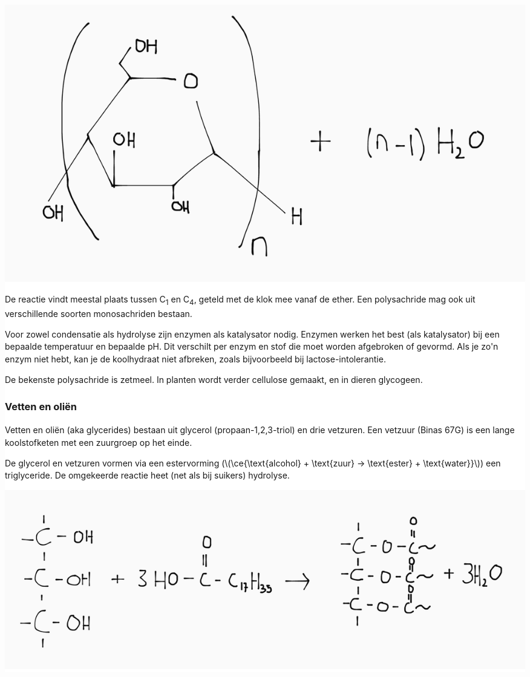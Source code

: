 ![](/6VWO/TW2/polysachride.png)

De reactie vindt meestal plaats tussen C<sub>1</sub> en C<sub>4</sub>, geteld met de klok mee vanaf de ether. Een polysachride mag ook uit verschillende soorten monosachriden bestaan.

Voor zowel condensatie als hydrolyse zijn enzymen als katalysator nodig. Enzymen werken het best (als katalysator) bij een bepaalde temperatuur en bepaalde pH. Dit verschilt per enzym en stof die moet worden afgebroken of gevormd. Als je zo'n enzym niet hebt, kan je de koolhydraat niet afbreken, zoals bijvoorbeeld bij lactose-intolerantie.

De bekenste polysachride is zetmeel. In planten wordt verder cellulose gemaakt, en in dieren glycogeen.

### Vetten en oliën

Vetten en oliën (aka glycerides) bestaan uit glycerol (propaan-1,2,3-triol) en drie vetzuren. Een vetzuur (Binas&nbsp;67G) is een lange koolstofketen met een zuurgroep op het einde.

De glycerol en vetzuren vormen via een estervorming (\\(\ce{\text{alcohol} + \text{zuur} -> \text{ester} + \text{water}}\\)) een triglyceride. De omgekeerde reactie heet (net als bij suikers) hydrolyse.

![](/6VWO/TW2/triglyceride.png)
